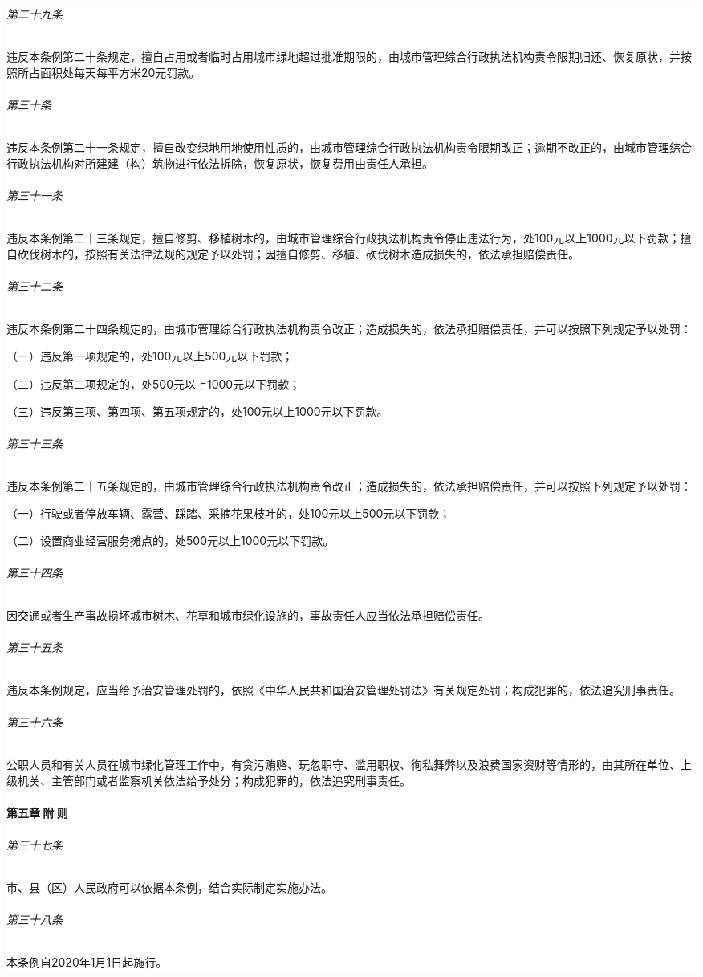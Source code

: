 ###### 第二十九条

违反本条例第二十条规定，擅自占用或者临时占用城市绿地超过批准期限的，由城市管理综合行政执法机构责令限期归还、恢复原状，并按照所占面积处每天每平方米20元罚款。

###### 第三十条

违反本条例第二十一条规定，擅自改变绿地用地使用性质的，由城市管理综合行政执法机构责令限期改正；逾期不改正的，由城市管理综合行政执法机构对所建建（构）筑物进行依法拆除，恢复原状，恢复费用由责任人承担。

###### 第三十一条

违反本条例第二十三条规定，擅自修剪、移植树木的，由城市管理综合行政执法机构责令停止违法行为，处100元以上1000元以下罚款；擅自砍伐树木的，按照有关法律法规的规定予以处罚；因擅自修剪、移植、砍伐树木造成损失的，依法承担赔偿责任。

###### 第三十二条

违反本条例第二十四条规定的，由城市管理综合行政执法机构责令改正；造成损失的，依法承担赔偿责任，并可以按照下列规定予以处罚：

（一）违反第一项规定的，处100元以上500元以下罚款；

（二）违反第二项规定的，处500元以上1000元以下罚款；

（三）违反第三项、第四项、第五项规定的，处100元以上1000元以下罚款。

###### 第三十三条

违反本条例第二十五条规定的，由城市管理综合行政执法机构责令改正；造成损失的，依法承担赔偿责任，并可以按照下列规定予以处罚：

（一）行驶或者停放车辆、露营、踩踏、采摘花果枝叶的，处100元以上500元以下罚款；

（二）设置商业经营服务摊点的，处500元以上1000元以下罚款。

###### 第三十四条

因交通或者生产事故损坏城市树木、花草和城市绿化设施的，事故责任人应当依法承担赔偿责任。

###### 第三十五条

违反本条例规定，应当给予治安管理处罚的，依照《中华人民共和国治安管理处罚法》有关规定处罚；构成犯罪的，依法追究刑事责任。

###### 第三十六条

公职人员和有关人员在城市绿化管理工作中，有贪污贿赂、玩忽职守、滥用职权、徇私舞弊以及浪费国家资财等情形的，由其所在单位、上级机关、主管部门或者监察机关依法给予处分；构成犯罪的，依法追究刑事责任。

#### 第五章 附 则

###### 第三十七条

市、县（区）人民政府可以依据本条例，结合实际制定实施办法。

###### 第三十八条

本条例自2020年1月1日起施行。
